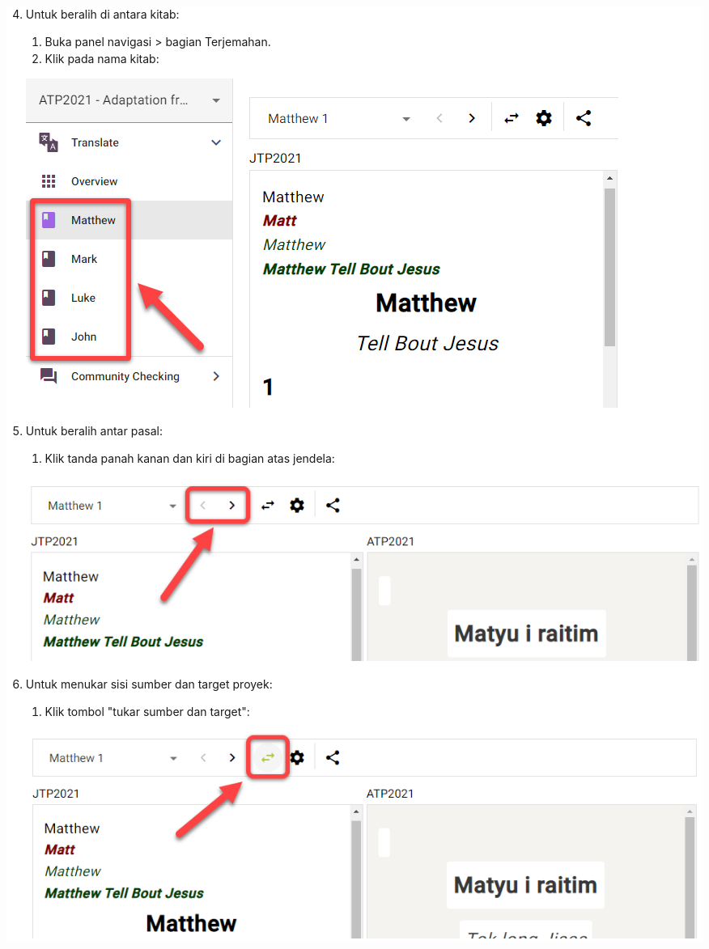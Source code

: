 4. Untuk beralih di antara kitab:
    1. Buka panel navigasi > bagian Terjemahan.
    2. Klik pada nama kitab:

    ![](./1196737413.png)

5. Untuk beralih antar pasal:
    1. Klik tanda panah kanan dan kiri di bagian atas jendela:

    ![](./645869862.png)

6. Untuk menukar sisi sumber dan target proyek:
    1. Klik tombol "tukar sumber dan target":

    ![](./835896389.png)
